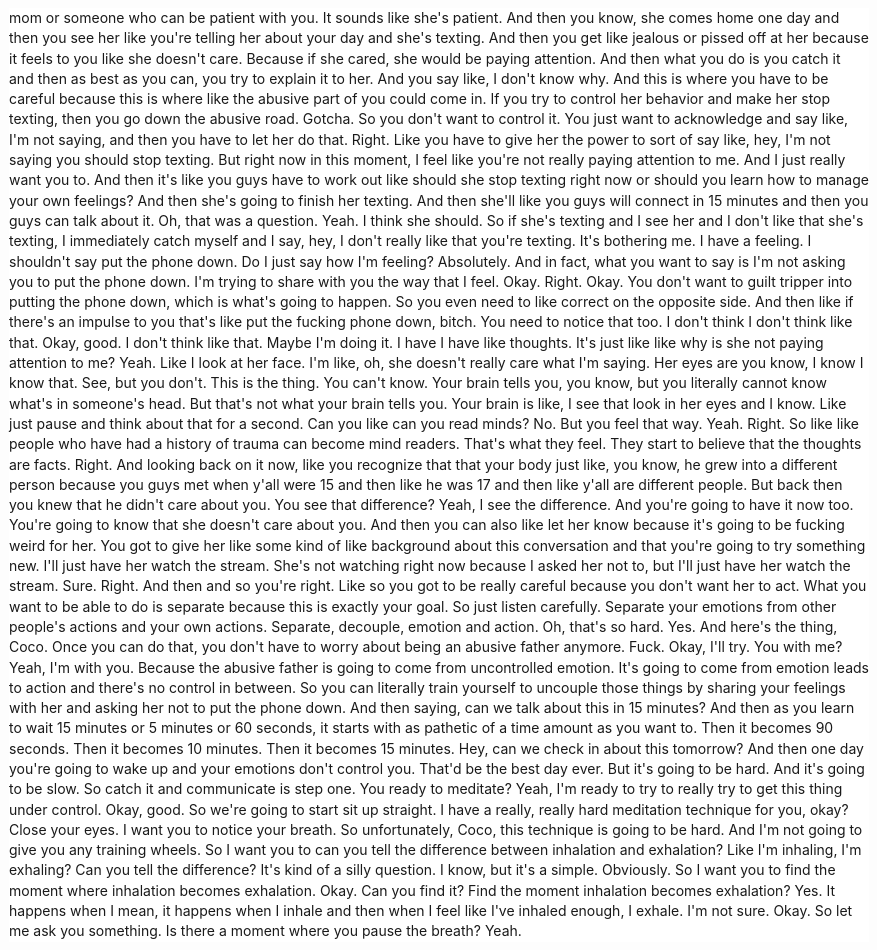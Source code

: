 mom or someone who can be patient with you. It sounds like she's patient. And then you know, she comes home one day and then you see her like you're telling her about your day and she's texting. And then you get like jealous or pissed off at her because it feels to you like she doesn't care. Because if she cared, she would be paying attention. And then what you do is you catch it and then as best as you can, you try to explain it to her. And you say like, I don't know why. And this is where you have to be careful because this is where like the abusive part of you could come in. If you try to control her behavior and make her stop texting, then you go down the abusive road. Gotcha. So you don't want to control it. You just want to acknowledge and say like, I'm not saying, and then you have to let her do that. Right. Like you have to give her the power to sort of say like, hey, I'm not saying you should stop texting. But right now in this moment, I feel like you're not really paying attention to me. And I just really want you to. And then it's like you guys have to work out like should she stop texting right now or should you learn how to manage your own feelings? And then she's going to finish her texting. And then she'll like you guys will connect in 15 minutes and then you guys can talk about it. Oh, that was a question. Yeah. I think she should. So if she's texting and I see her and I don't like that she's texting, I immediately catch myself and I say, hey, I don't really like that you're texting. It's bothering me. I have a feeling. I shouldn't say put the phone down. Do I just say how I'm feeling? Absolutely. And in fact, what you want to say is I'm not asking you to put the phone down. I'm trying to share with you the way that I feel. Okay. Right. Okay. You don't want to guilt tripper into putting the phone down, which is what's going to happen. So you even need to like correct on the opposite side. And then like if there's an impulse to you that's like put the fucking phone down, bitch. You need to notice that too. I don't think I don't think like that. Okay, good. I don't think like that. Maybe I'm doing it. I have I have like thoughts. It's just like like why is she not paying attention to me? Yeah. Like I look at her face. I'm like, oh, she doesn't really care what I'm saying. Her eyes are you know, I know I know that. See, but you don't. This is the thing. You can't know. Your brain tells you, you know, but you literally cannot know what's in someone's head. But that's not what your brain tells you. Your brain is like, I see that look in her eyes and I know. Like just pause and think about that for a second. Can you like can you read minds? No. But you feel that way. Yeah. Right. So like like people who have had a history of trauma can become mind readers. That's what they feel. They start to believe that the thoughts are facts. Right. And looking back on it now, like you recognize that that your body just like, you know, he grew into a different person because you guys met when y'all were 15 and then like he was 17 and then like y'all are different people. But back then you knew that he didn't care about you. You see that difference? Yeah, I see the difference. And you're going to have it now too. You're going to know that she doesn't care about you. And then you can also like let her know because it's going to be fucking weird for her. You got to give her like some kind of like background about this conversation and that you're going to try something new. I'll just have her watch the stream. She's not watching right now because I asked her not to, but I'll just have her watch the stream. Sure. Right. And then and so you're right. Like so you got to be really careful because you don't want her to act. What you want to be able to do is separate because this is exactly your goal. So just listen carefully. Separate your emotions from other people's actions and your own actions. Separate, decouple, emotion and action. Oh, that's so hard. Yes. And here's the thing, Coco. Once you can do that, you don't have to worry about being an abusive father anymore. Fuck. Okay, I'll try. You with me? Yeah, I'm with you. Because the abusive father is going to come from uncontrolled emotion. It's going to come from emotion leads to action and there's no control in between. So you can literally train yourself to uncouple those things by sharing your feelings with her and asking her not to put the phone down. And then saying, can we talk about this in 15 minutes? And then as you learn to wait 15 minutes or 5 minutes or 60 seconds, it starts with as pathetic of a time amount as you want to. Then it becomes 90 seconds. Then it becomes 10 minutes. Then it becomes 15 minutes. Hey, can we check in about this tomorrow? And then one day you're going to wake up and your emotions don't control you. That'd be the best day ever. But it's going to be hard. And it's going to be slow. So catch it and communicate is step one. You ready to meditate? Yeah, I'm ready to try to really try to get this thing under control. Okay, good. So we're going to start sit up straight. I have a really, really hard meditation technique for you, okay? Close your eyes. I want you to notice your breath. So unfortunately, Coco, this technique is going to be hard. And I'm not going to give you any training wheels. So I want you to can you tell the difference between inhalation and exhalation? Like I'm inhaling, I'm exhaling? Can you tell the difference? It's kind of a silly question. I know, but it's a simple. Obviously. So I want you to find the moment where inhalation becomes exhalation. Okay. Can you find it? Find the moment inhalation becomes exhalation? Yes. It happens when I mean, it happens when I inhale and then when I feel like I've inhaled enough, I exhale. I'm not sure. Okay. So let me ask you something. Is there a moment where you pause the breath? Yeah.